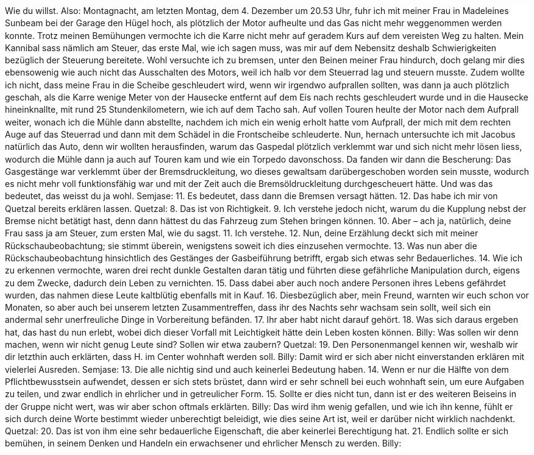 Wie du willst. Also: Montagnacht, am letzten Montag, dem 4. Dezember um 20.53 Uhr, fuhr ich mit meiner Frau in Madeleines Sunbeam bei der Garage den Hügel hoch, als plötzlich der Motor aufheulte und das Gas nicht mehr weggenommen werden konnte. Trotz meinen Bemühungen vermochte ich die Karre nicht mehr auf geradem Kurs auf dem vereisten Weg zu halten. Mein Kannibal sass nämlich am Steuer, das erste Mal, wie ich sagen muss, was mir auf dem Nebensitz deshalb Schwierigkeiten bezüglich der Steuerung bereitete. Wohl versuchte ich zu bremsen, unter den Beinen meiner Frau hindurch, doch gelang mir dies ebensowenig wie auch nicht das Ausschalten des Motors, weil ich halb vor dem Steuerrad lag und steuern musste. Zudem wollte ich nicht, dass meine Frau in die Scheibe geschleudert wird, wenn wir irgendwo aufprallen sollten, was dann ja auch plötzlich geschah, als die Karre wenige Meter von der Hausecke entfernt auf dem Eis nach rechts geschleudert wurde und in die Hausecke hineinknallte, mit rund 25 Stundenkilometern, wie ich auf dem Tacho sah. Auf vollen Touren heulte der Motor nach dem Aufprall weiter, wonach ich die Mühle dann abstellte, nachdem ich mich ein wenig erholt hatte vom Aufprall, der mich mit dem rechten Auge auf das Steuerrad und dann mit dem Schädel in die Frontscheibe schleuderte. Nun, hernach untersuchte ich mit Jacobus natürlich das Auto, denn wir wollten herausfinden, warum das Gaspedal plötzlich verklemmt war und sich nicht mehr lösen liess, wodurch die Mühle dann ja auch auf Touren kam und wie ein Torpedo davonschoss. Da fanden wir dann die Bescherung: Das Gasgestänge war verklemmt über der Bremsdruckleitung, wo dieses gewaltsam darübergeschoben worden sein musste, wodurch es nicht mehr voll funktionsfähig war und mit der Zeit auch die Bremsöldruckleitung durchgescheuert hätte. Und was das bedeutet, das weisst du ja wohl.
Semjase:
11. Es bedeutet, dass dann die Bremsen versagt hätten.
12. Das habe ich mir von Quetzal bereits erklären lassen.
Quetzal:
8. Das ist von Richtigkeit.
9. Ich verstehe jedoch nicht, warum du die Kupplung nebst der Bremse nicht betätigt hast, denn dann hättest du das Fahrzeug zum Stehen bringen können.
10. Aber – ach ja, natürlich, deine Frau sass ja am Steuer, zum ersten Mal, wie du sagst.
11. Ich verstehe.
12. Nun, deine Erzählung deckt sich mit meiner Rückschaubeobachtung; sie stimmt überein, wenigstens soweit ich dies einzusehen vermochte.
13. Was nun aber die Rückschaubeobachtung hinsichtlich des Gestänges der Gasbeiführung betrifft, ergab sich etwas sehr Bedauerliches.
14. Wie ich zu erkennen vermochte, waren drei recht dunkle Gestalten daran tätig und führten diese gefährliche Manipulation durch, eigens zu dem Zwecke, dadurch dein Leben zu vernichten.
15. Dass dabei aber auch noch andere Personen ihres Lebens gefährdet wurden, das nahmen diese Leute kaltblütig ebenfalls mit in Kauf.
16. Diesbezüglich aber, mein Freund, warnten wir euch schon vor Monaten, so aber auch bei unserem letzten Zusammentreffen, dass ihr des Nachts sehr wachsam sein sollt, weil sich ein andermal sehr unerfreuliche Dinge in Vorbereitung befänden.
17. Ihr aber habt nicht darauf gehört.
18. Was sich daraus ergeben hat, das hast du nun erlebt, wobei dich dieser Vorfall mit Leichtigkeit hätte dein Leben kosten können.
Billy:
Was sollen wir denn machen, wenn wir nicht genug Leute sind? Sollen wir etwa zaubern?
Quetzal:
19. Den Personenmangel kennen wir, weshalb wir dir letzthin auch erklärten, dass H. im Center wohnhaft werden soll.
Billy:
Damit wird er sich aber nicht einverstanden erklären mit vielerlei Ausreden.
Semjase:
13. Die alle nichtig sind und auch keinerlei Bedeutung haben.
14. Wenn er nur die Hälfte von dem Pflichtbewusstsein aufwendet, dessen er sich stets brüstet, dann wird er sehr schnell bei euch wohnhaft sein, um eure Aufgaben zu teilen, und zwar endlich in ehrlicher und in getreulicher Form.
15. Sollte er dies nicht tun, dann ist er des weiteren Beiseins in der Gruppe nicht wert, was wir aber schon oftmals erklärten.
Billy:
Das wird ihm wenig gefallen, und wie ich ihn kenne, fühlt er sich durch deine Worte bestimmt wieder unberechtigt beleidigt, wie dies seine Art ist, weil er darüber nicht wirklich nachdenkt.
Quetzal:
20. Das ist von ihm eine sehr bedauerliche Eigenschaft, die aber keinerlei Berechtigung hat.
21. Endlich sollte er sich bemühen, in seinem Denken und Handeln ein erwachsener und ehrlicher Mensch zu werden.
Billy: